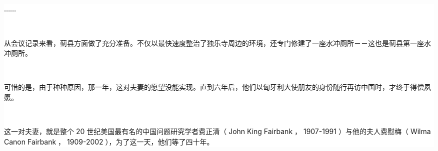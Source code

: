  </p>
 <p class="p3">
  <span class="s1">
   ……
  </span>
 </p>
 <p class="p1">
  <span class="s1">
  </span>
  <br/>
 </p>
 <p class="p2">
  <span class="s1">
   从会议记录来看，蓟县方面做了充分准备。不仅以最快速度整治了独乐寺周边的环境，还专门修建了一座水冲厕所－－这也是蓟县第一座水冲厕所。
  </span>
 </p>
 <p class="p1">
  <span class="s1">
  </span>
  <br/>
 </p>
 <p class="p2">
  <span class="s1">
   可惜的是，由于种种原因，那一年，这对夫妻的愿望没能实现。直到六年后，他们以匈牙利大使朋友的身份随行再访中国时，才终于得偿夙愿。
  </span>
 </p>
 <p class="p1">
  <span class="s1">
  </span>
  <br/>
 </p>
 <p class="p3">
  <span class="s3">
   这一对夫妻，就是整个
  </span>
  <span class="s1">
   20
  </span>
  <span class="s3">
   世纪美国最有名的中国问题研究学者费正清（
  </span>
  <span class="s1">
   John King Fairbank
  </span>
  <span class="s3">
   ，
  </span>
  <span class="s1">
   1907-1991
  </span>
  <span class="s3">
   ）与他的夫人费慰梅（
  </span>
  <span class="s1">
   Wilma Canon Fairbank
  </span>
  <span class="s3">
   ，
  </span>
  <span class="s1">
   1909-2002
  </span>
  <span class="s3">
   ），为了这一天，他们等了四十年。